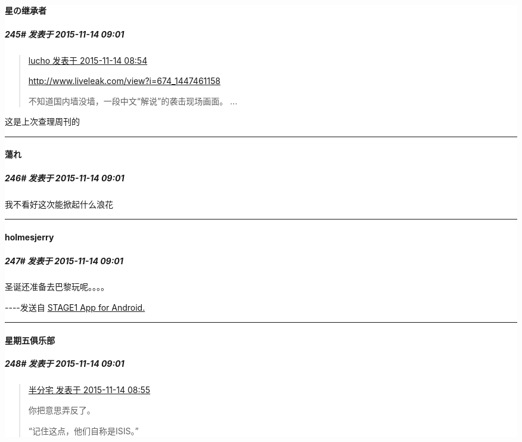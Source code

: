 ####  星の继承者  
##### 245#       发表于 2015-11-14 09:01



<blockquote><a href="httphttps://bbs.saraba1st.com/2b/forum.php?mod=redirect&amp;goto=findpost&amp;pid=30736718&amp;ptid=1172040" target="_blank">lucho 发表于 2015-11-14 08:54</a>

http://www.liveleak.com/view?i=674_1447461158

不知道国内墙没墙，一段中文“解说”的袭击现场画面。 ...</blockquote>
这是上次查理周刊的







-----

####  蕩れ  
##### 246#       发表于 2015-11-14 09:01




我不看好这次能掀起什么浪花







-----

####  holmesjerry  
##### 247#       发表于 2015-11-14 09:01




圣诞还准备去巴黎玩呢。。。。


----发送自 [STAGE1 App for Android.](http://stage1.5j4m.com/?1.19)







-----

####  星期五俱乐部  
##### 248#       发表于 2015-11-14 09:01



<blockquote><a href="httphttps://bbs.saraba1st.com/2b/forum.php?mod=redirect&amp;goto=findpost&amp;pid=30736724&amp;ptid=1172040" target="_blank">半分宅 发表于 2015-11-14 08:55</a>

你把意思弄反了。

“记住这点，他们自称是ISIS。”
